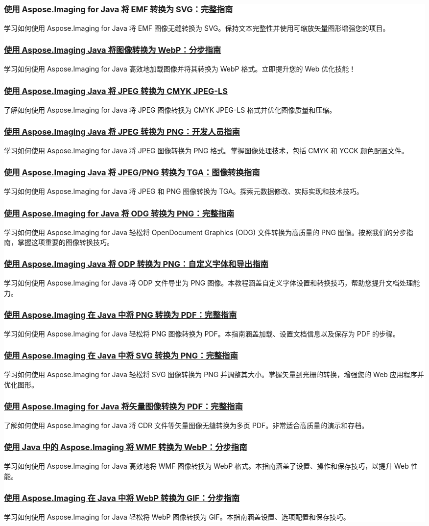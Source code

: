 ### [使用 Aspose.Imaging for Java 将 EMF 转换为 SVG：完整指南](./convert-emf-to-svg-aspose-imaging-java/)
学习如何使用 Aspose.Imaging for Java 将 EMF 图像无缝转换为 SVG。保持文本完整性并使用可缩放矢量图形增强您的项目。

### [使用 Aspose.Imaging Java 将图像转换为 WebP：分步指南](./image-processing-aspose-imaging-java-webp-conversion/)
学习如何使用 Aspose.Imaging for Java 高效地加载图像并将其转换为 WebP 格式。立即提升您的 Web 优化技能！

### [使用 Aspose.Imaging Java 将 JPEG 转换为 CMYK JPEG-LS](./aspose-imaging-java-cmyk-jpeg-ls-conversion/)
了解如何使用 Aspose.Imaging for Java 将 JPEG 图像转换为 CMYK JPEG-LS 格式并优化图像质量和压缩。

### [使用 Aspose.Imaging Java 将 JPEG 转换为 PNG：开发人员指南](./convert-jpeg-to-png-aspose-imaging-java/)
学习如何使用 Aspose.Imaging for Java 将 JPEG 图像转换为 PNG 格式。掌握图像处理技术，包括 CMYK 和 YCCK 颜色配置文件。

### [使用 Aspose.Imaging Java 将 JPEG/PNG 转换为 TGA：图像转换指南](./image-conversion-aspose-imaging-java-tga-metadata/)
学习如何使用 Aspose.Imaging for Java 将 JPEG 和 PNG 图像转换为 TGA。探索元数据修改、实际实现和技术技巧。

### [使用 Aspose.Imaging for Java 将 ODG 转换为 PNG：完整指南](./convert-odg-to-png-aspose-imaging-java/)
学习如何使用 Aspose.Imaging for Java 轻松将 OpenDocument Graphics (ODG) 文件转换为高质量的 PNG 图像。按照我们的分步指南，掌握这项重要的图像转换技巧。

### [使用 Aspose.Imaging Java 将 ODP 转换为 PNG：自定义字体和导出指南](./export-odp-to-png-aspose-imaging-java-custom-fonts/)
学习如何使用 Aspose.Imaging for Java 将 ODP 文件导出为 PNG 图像。本教程涵盖自定义字体设置和转换技巧，帮助您提升文档处理能力。

### [使用 Aspose.Imaging 在 Java 中将 PNG 转换为 PDF：完整指南](./convert-png-to-pdf-aspose-imaging-java/)
学习如何使用 Aspose.Imaging for Java 轻松将 PNG 图像转换为 PDF。本指南涵盖加载、设置文档信息以及保存为 PDF 的步骤。

### [使用 Aspose.Imaging 在 Java 中将 SVG 转换为 PNG：完整指南](./convert-svg-to-png-aspose-imaging-java/)
学习如何使用 Aspose.Imaging for Java 轻松将 SVG 图像转换为 PNG 并调整其大小。掌握矢量到光栅的转换，增强您的 Web 应用程序并优化图形。

### [使用 Aspose.Imaging for Java 将矢量图像转换为 PDF：完整指南](./convert-vector-images-pdf-aspose-imaging-java/)
了解如何使用 Aspose.Imaging for Java 将 CDR 文件等矢量图像无缝转换为多页 PDF。非常适合高质量的演示和存档。

### [使用 Java 中的 Aspose.Imaging 将 WMF 转换为 WebP：分步指南](./convert-wmf-webp-aspose-imaging-java-guide/)
学习如何使用 Aspose.Imaging for Java 高效地将 WMF 图像转换为 WebP 格式。本指南涵盖了设置、操作和保存技巧，以提升 Web 性能。

### [使用 Aspose.Imaging 在 Java 中将 WebP 转换为 GIF：分步指南](./aspose-imaging-java-webp-to-gif-conversion/)
学习如何使用 Aspose.Imaging for Java 轻松将 WebP 图像转换为 GIF。本指南涵盖设置、选项配置和保存技巧。
